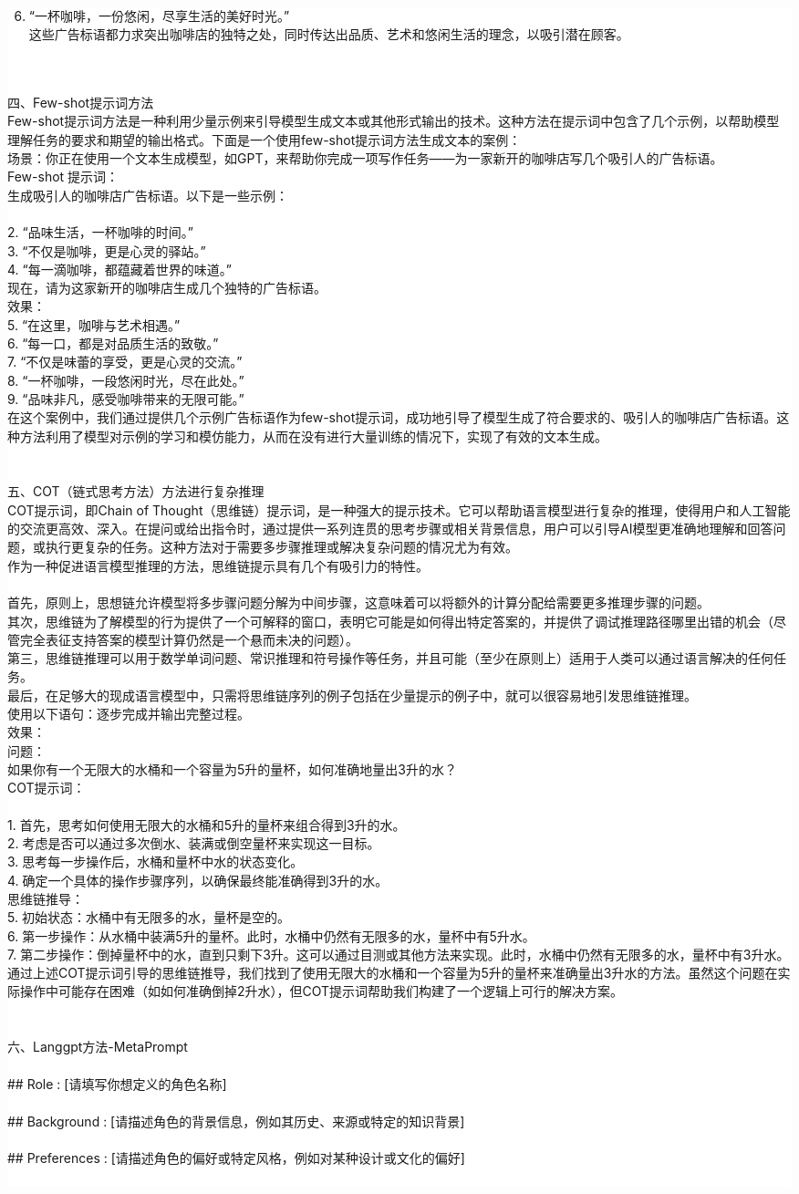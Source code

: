 6.	“一杯咖啡，一份悠闲，尽享生活的美好时光。”<br />
   这些广告标语都力求突出咖啡店的独特之处，同时传达出品质、艺术和悠闲生活的理念，以吸引潜在顾客。<br />
<br />
<br />
四、Few-shot提示词方法<br />
Few-shot提示词方法是一种利用少量示例来引导模型生成文本或其他形式输出的技术。这种方法在提示词中包含了几个示例，以帮助模型理解任务的要求和期望的输出格式。下面是一个使用few-shot提示词方法生成文本的案例：<br />
场景：你正在使用一个文本生成模型，如GPT，来帮助你完成一项写作任务——为一家新开的咖啡店写几个吸引人的广告标语。<br />
Few-shot 提示词：<br />
生成吸引人的咖啡店广告标语。以下是一些示例：<br />
<br />
2.	“品味生活，一杯咖啡的时间。”<br />
3.	“不仅是咖啡，更是心灵的驿站。”<br />
4.	“每一滴咖啡，都蕴藏着世界的味道。”<br />
   现在，请为这家新开的咖啡店生成几个独特的广告标语。<br />
   效果：<br />
5.	“在这里，咖啡与艺术相遇。”<br />
6.	“每一口，都是对品质生活的致敬。”<br />
7.	“不仅是味蕾的享受，更是心灵的交流。”<br />
8.	“一杯咖啡，一段悠闲时光，尽在此处。”<br />
9.	“品味非凡，感受咖啡带来的无限可能。”<br />
   在这个案例中，我们通过提供几个示例广告标语作为few-shot提示词，成功地引导了模型生成了符合要求的、吸引人的咖啡店广告标语。这种方法利用了模型对示例的学习和模仿能力，从而在没有进行大量训练的情况下，实现了有效的文本生成。<br />
<br />
<br />
五、COT（链式思考方法）方法进行复杂推理<br />
COT提示词，即Chain of Thought（思维链）提示词，是一种强大的提示技术。它可以帮助语言模型进行复杂的推理，使得用户和人工智能的交流更高效、深入。在提问或给出指令时，通过提供一系列连贯的思考步骤或相关背景信息，用户可以引导AI模型更准确地理解和回答问题，或执行更复杂的任务。这种方法对于需要多步骤推理或解决复杂问题的情况尤为有效。<br />
作为一种促进语言模型推理的方法，思维链提示具有几个有吸引力的特性。<br />
<br />
首先，原则上，思想链允许模型将多步骤问题分解为中间步骤，这意味着可以将额外的计算分配给需要更多推理步骤的问题。<br />
其次，思维链为了解模型的行为提供了一个可解释的窗口，表明它可能是如何得出特定答案的，并提供了调试推理路径哪里出错的机会（尽管完全表征支持答案的模型计算仍然是一个悬而未决的问题）。<br />
第三，思维链推理可以用于数学单词问题、常识推理和符号操作等任务，并且可能（至少在原则上）适用于人类可以通过语言解决的任何任务。<br />
最后，在足够大的现成语言模型中，只需将思维链序列的例子包括在少量提示的例子中，就可以很容易地引发思维链推理。<br />
使用以下语句：逐步完成并输出完整过程。<br />
效果：<br />
问题：<br />
如果你有一个无限大的水桶和一个容量为5升的量杯，如何准确地量出3升的水？<br />
COT提示词：<br />
<br />
1.	首先，思考如何使用无限大的水桶和5升的量杯来组合得到3升的水。<br />
2.	考虑是否可以通过多次倒水、装满或倒空量杯来实现这一目标。<br />
3.	思考每一步操作后，水桶和量杯中水的状态变化。<br />
4.	确定一个具体的操作步骤序列，以确保最终能准确得到3升的水。<br />
   思维链推导：<br />
5.	初始状态：水桶中有无限多的水，量杯是空的。<br />
6.	第一步操作：从水桶中装满5升的量杯。此时，水桶中仍然有无限多的水，量杯中有5升水。<br />
7.	第二步操作：倒掉量杯中的水，直到只剩下3升。这可以通过目测或其他方法来实现。此时，水桶中仍然有无限多的水，量杯中有3升水。<br />
   通过上述COT提示词引导的思维链推导，我们找到了使用无限大的水桶和一个容量为5升的量杯来准确量出3升水的方法。虽然这个问题在实际操作中可能存在困难（如如何准确倒掉2升水），但COT提示词帮助我们构建了一个逻辑上可行的解决方案。<br />
<br />
<br />
六、Langgpt方法-MetaPrompt <br />
<br />
## Role : [请填写你想定义的角色名称]<br />
<br />
## Background : [请描述角色的背景信息，例如其历史、来源或特定的知识背景]<br />
<br />
## Preferences : [请描述角色的偏好或特定风格，例如对某种设计或文化的偏好]<br />
<br />